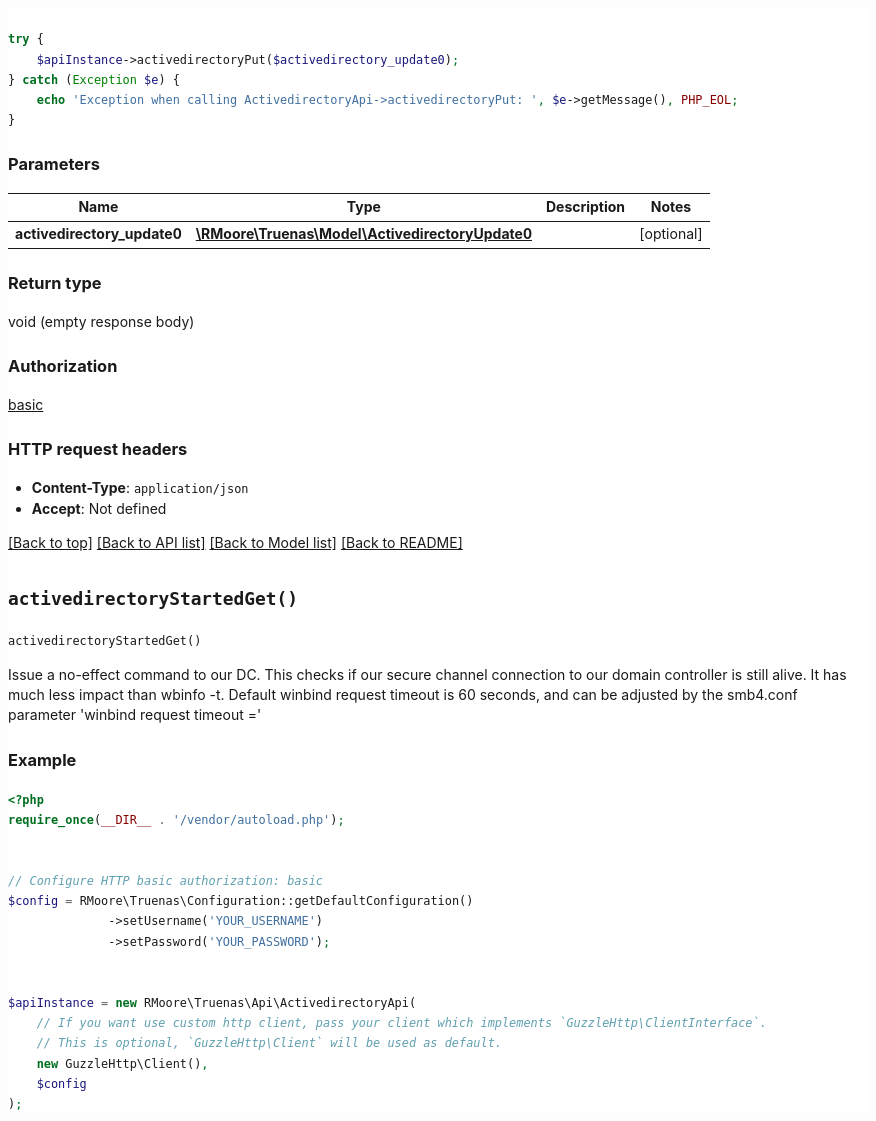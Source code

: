 ```php

try {
    $apiInstance->activedirectoryPut($activedirectory_update0);
} catch (Exception $e) {
    echo 'Exception when calling ActivedirectoryApi->activedirectoryPut: ', $e->getMessage(), PHP_EOL;
}
```

### Parameters

Name | Type | Description  | Notes
------------- | ------------- | ------------- | -------------
 **activedirectory_update0** | [**\RMoore\Truenas\Model\ActivedirectoryUpdate0**](../Model/ActivedirectoryUpdate0.md)|  | [optional]

### Return type

void (empty response body)

### Authorization

[basic](../../README.md#basic)

### HTTP request headers

- **Content-Type**: `application/json`
- **Accept**: Not defined

[[Back to top]](#) [[Back to API list]](../../README.md#endpoints)
[[Back to Model list]](../../README.md#models)
[[Back to README]](../../README.md)

## `activedirectoryStartedGet()`

```php
activedirectoryStartedGet()
```



Issue a no-effect command to our DC. This checks if our secure channel connection to our domain controller is still alive. It has much less impact than wbinfo -t. Default winbind request timeout is 60 seconds, and can be adjusted by the smb4.conf parameter 'winbind request timeout ='

### Example

```php
<?php
require_once(__DIR__ . '/vendor/autoload.php');


// Configure HTTP basic authorization: basic
$config = RMoore\Truenas\Configuration::getDefaultConfiguration()
              ->setUsername('YOUR_USERNAME')
              ->setPassword('YOUR_PASSWORD');


$apiInstance = new RMoore\Truenas\Api\ActivedirectoryApi(
    // If you want use custom http client, pass your client which implements `GuzzleHttp\ClientInterface`.
    // This is optional, `GuzzleHttp\Client` will be used as default.
    new GuzzleHttp\Client(),
    $config
);

```